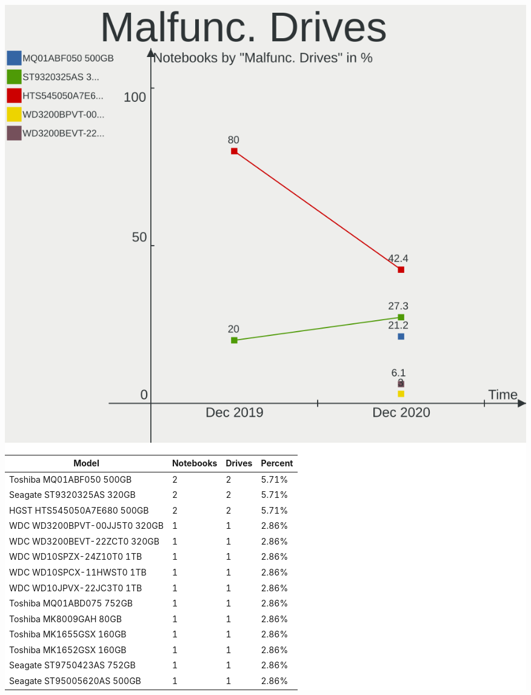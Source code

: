 ![Malfunc. Drives](./images/line_chart/drive_malfunc.svg)

| Model                               | Notebooks | Drives | Percent |
|-------------------------------------|-----------|--------|---------|
| Toshiba MQ01ABF050 500GB            | 2         | 2      | 5.71%   |
| Seagate ST9320325AS 320GB           | 2         | 2      | 5.71%   |
| HGST HTS545050A7E680 500GB          | 2         | 2      | 5.71%   |
| WDC WD3200BPVT-00JJ5T0 320GB        | 1         | 1      | 2.86%   |
| WDC WD3200BEVT-22ZCT0 320GB         | 1         | 1      | 2.86%   |
| WDC WD10SPZX-24Z10T0 1TB            | 1         | 1      | 2.86%   |
| WDC WD10SPCX-11HWST0 1TB            | 1         | 1      | 2.86%   |
| WDC WD10JPVX-22JC3T0 1TB            | 1         | 1      | 2.86%   |
| Toshiba MQ01ABD075 752GB            | 1         | 1      | 2.86%   |
| Toshiba MK8009GAH 80GB              | 1         | 1      | 2.86%   |
| Toshiba MK1655GSX 160GB             | 1         | 1      | 2.86%   |
| Toshiba MK1652GSX 160GB             | 1         | 1      | 2.86%   |
| Seagate ST9750423AS 752GB           | 1         | 1      | 2.86%   |
| Seagate ST95005620AS 500GB          | 1         | 1      | 2.86%   |